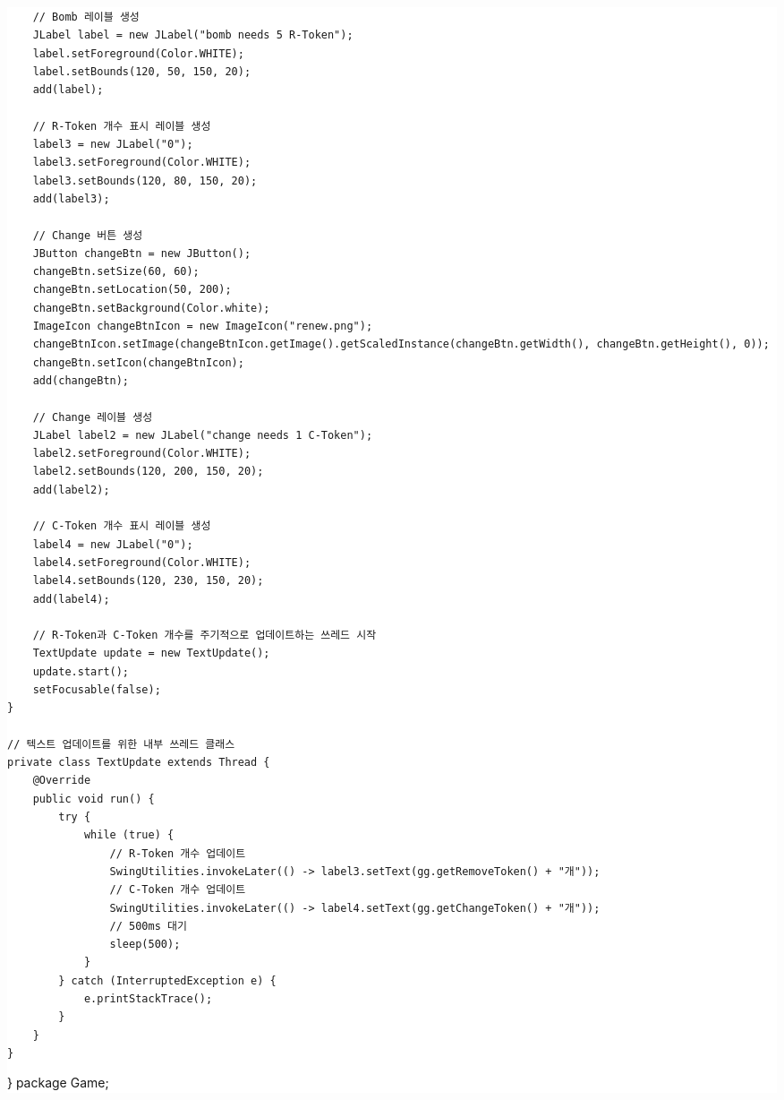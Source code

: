         // Bomb 레이블 생성
        JLabel label = new JLabel("bomb needs 5 R-Token");
        label.setForeground(Color.WHITE);
        label.setBounds(120, 50, 150, 20);
        add(label);

        // R-Token 개수 표시 레이블 생성
        label3 = new JLabel("0");
        label3.setForeground(Color.WHITE);
        label3.setBounds(120, 80, 150, 20);
        add(label3);

        // Change 버튼 생성
        JButton changeBtn = new JButton();
        changeBtn.setSize(60, 60);
        changeBtn.setLocation(50, 200);
        changeBtn.setBackground(Color.white);
        ImageIcon changeBtnIcon = new ImageIcon("renew.png");
        changeBtnIcon.setImage(changeBtnIcon.getImage().getScaledInstance(changeBtn.getWidth(), changeBtn.getHeight(), 0));
        changeBtn.setIcon(changeBtnIcon);
        add(changeBtn);

        // Change 레이블 생성
        JLabel label2 = new JLabel("change needs 1 C-Token");
        label2.setForeground(Color.WHITE);
        label2.setBounds(120, 200, 150, 20);
        add(label2);

        // C-Token 개수 표시 레이블 생성
        label4 = new JLabel("0");
        label4.setForeground(Color.WHITE);
        label4.setBounds(120, 230, 150, 20);
        add(label4);

        // R-Token과 C-Token 개수를 주기적으로 업데이트하는 쓰레드 시작
        TextUpdate update = new TextUpdate();
        update.start();
        setFocusable(false);
    }

    // 텍스트 업데이트를 위한 내부 쓰레드 클래스
    private class TextUpdate extends Thread {
        @Override
        public void run() {
            try {
                while (true) {
                    // R-Token 개수 업데이트
                    SwingUtilities.invokeLater(() -> label3.setText(gg.getRemoveToken() + "개"));
                    // C-Token 개수 업데이트
                    SwingUtilities.invokeLater(() -> label4.setText(gg.getChangeToken() + "개"));
                    // 500ms 대기
                    sleep(500);
                }
            } catch (InterruptedException e) {
                e.printStackTrace();
            }
        }
    }
}
package Game;
